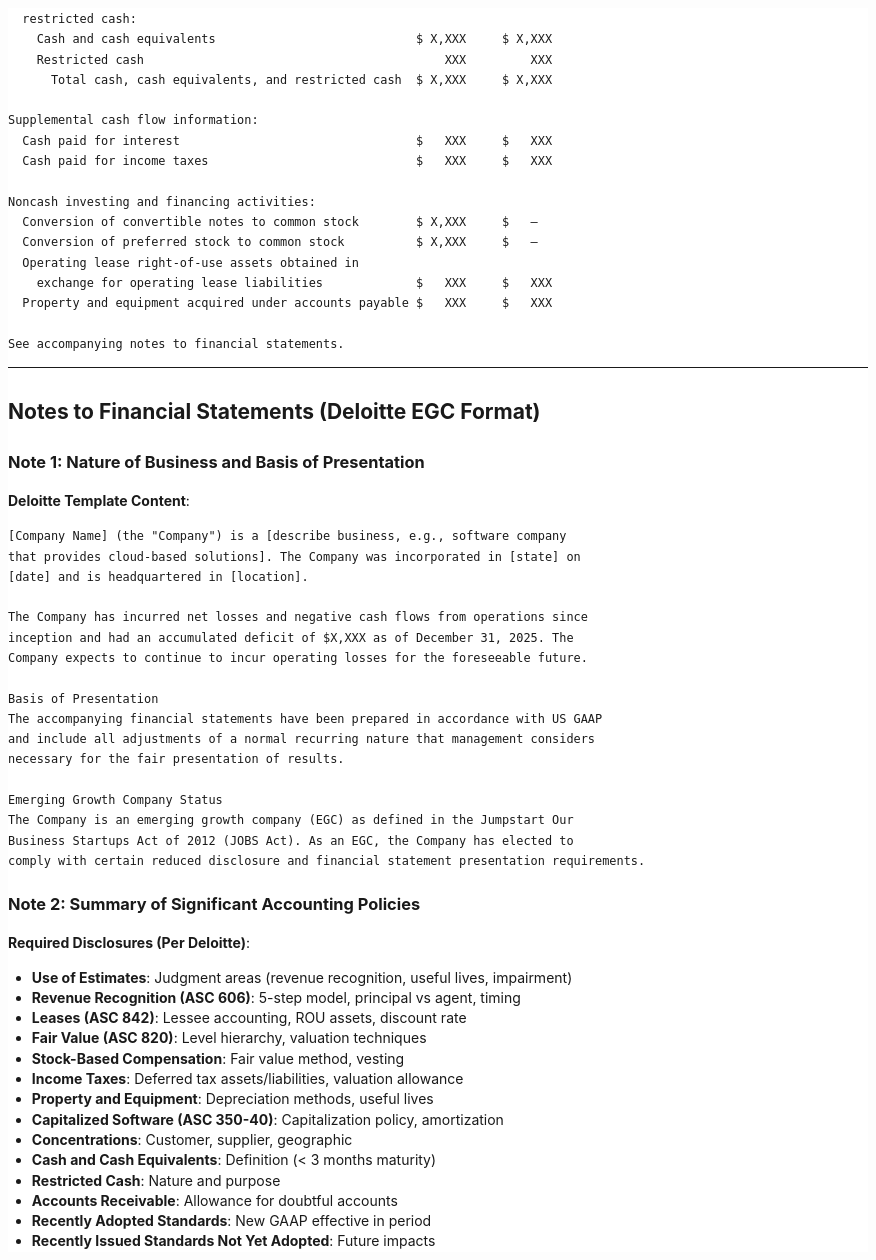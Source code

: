 ```
  restricted cash:
    Cash and cash equivalents                            $ X,XXX     $ X,XXX
    Restricted cash                                          XXX         XXX
      Total cash, cash equivalents, and restricted cash  $ X,XXX     $ X,XXX

Supplemental cash flow information:
  Cash paid for interest                                 $   XXX     $   XXX
  Cash paid for income taxes                             $   XXX     $   XXX

Noncash investing and financing activities:
  Conversion of convertible notes to common stock        $ X,XXX     $   —
  Conversion of preferred stock to common stock          $ X,XXX     $   —
  Operating lease right-of-use assets obtained in
    exchange for operating lease liabilities             $   XXX     $   XXX
  Property and equipment acquired under accounts payable $   XXX     $   XXX

See accompanying notes to financial statements.
```

---

## Notes to Financial Statements (Deloitte EGC Format)

### Note 1: Nature of Business and Basis of Presentation

**Deloitte Template Content**:
```
[Company Name] (the "Company") is a [describe business, e.g., software company
that provides cloud-based solutions]. The Company was incorporated in [state] on
[date] and is headquartered in [location].

The Company has incurred net losses and negative cash flows from operations since
inception and had an accumulated deficit of $X,XXX as of December 31, 2025. The
Company expects to continue to incur operating losses for the foreseeable future.

Basis of Presentation
The accompanying financial statements have been prepared in accordance with US GAAP
and include all adjustments of a normal recurring nature that management considers
necessary for the fair presentation of results.

Emerging Growth Company Status
The Company is an emerging growth company (EGC) as defined in the Jumpstart Our
Business Startups Act of 2012 (JOBS Act). As an EGC, the Company has elected to
comply with certain reduced disclosure and financial statement presentation requirements.
```

### Note 2: Summary of Significant Accounting Policies

**Required Disclosures (Per Deloitte)**:
- **Use of Estimates**: Judgment areas (revenue recognition, useful lives, impairment)
- **Revenue Recognition (ASC 606)**: 5-step model, principal vs agent, timing
- **Leases (ASC 842)**: Lessee accounting, ROU assets, discount rate
- **Fair Value (ASC 820)**: Level hierarchy, valuation techniques
- **Stock-Based Compensation**: Fair value method, vesting
- **Income Taxes**: Deferred tax assets/liabilities, valuation allowance
- **Property and Equipment**: Depreciation methods, useful lives
- **Capitalized Software (ASC 350-40)**: Capitalization policy, amortization
- **Concentrations**: Customer, supplier, geographic
- **Cash and Cash Equivalents**: Definition (< 3 months maturity)
- **Restricted Cash**: Nature and purpose
- **Accounts Receivable**: Allowance for doubtful accounts
- **Recently Adopted Standards**: New GAAP effective in period
- **Recently Issued Standards Not Yet Adopted**: Future impacts
